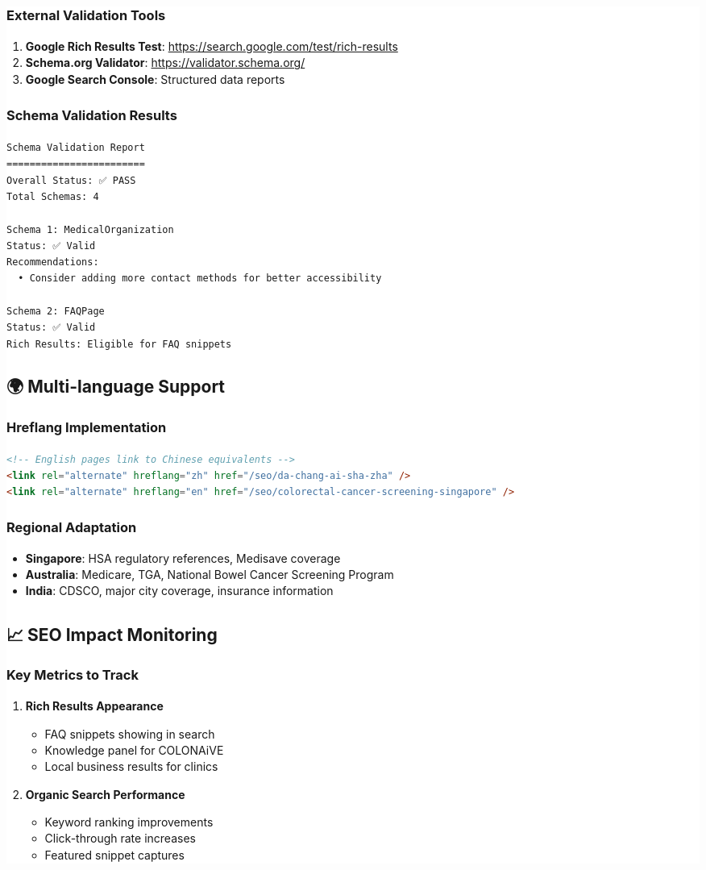 ### External Validation Tools

1. **Google Rich Results Test**: https://search.google.com/test/rich-results
2. **Schema.org Validator**: https://validator.schema.org/
3. **Google Search Console**: Structured data reports

### Schema Validation Results

```
Schema Validation Report
========================
Overall Status: ✅ PASS
Total Schemas: 4

Schema 1: MedicalOrganization
Status: ✅ Valid
Recommendations:
  • Consider adding more contact methods for better accessibility

Schema 2: FAQPage  
Status: ✅ Valid
Rich Results: Eligible for FAQ snippets
```

## 🌍 Multi-language Support

### Hreflang Implementation

```html
<!-- English pages link to Chinese equivalents -->
<link rel="alternate" hreflang="zh" href="/seo/da-chang-ai-sha-zha" />
<link rel="alternate" hreflang="en" href="/seo/colorectal-cancer-screening-singapore" />
```

### Regional Adaptation

- **Singapore**: HSA regulatory references, Medisave coverage
- **Australia**: Medicare, TGA, National Bowel Cancer Screening Program  
- **India**: CDSCO, major city coverage, insurance information

## 📈 SEO Impact Monitoring

### Key Metrics to Track

1. **Rich Results Appearance**
   - FAQ snippets showing in search
   - Knowledge panel for COLONAiVE
   - Local business results for clinics

2. **Organic Search Performance**
   - Keyword ranking improvements
   - Click-through rate increases
   - Featured snippet captures
